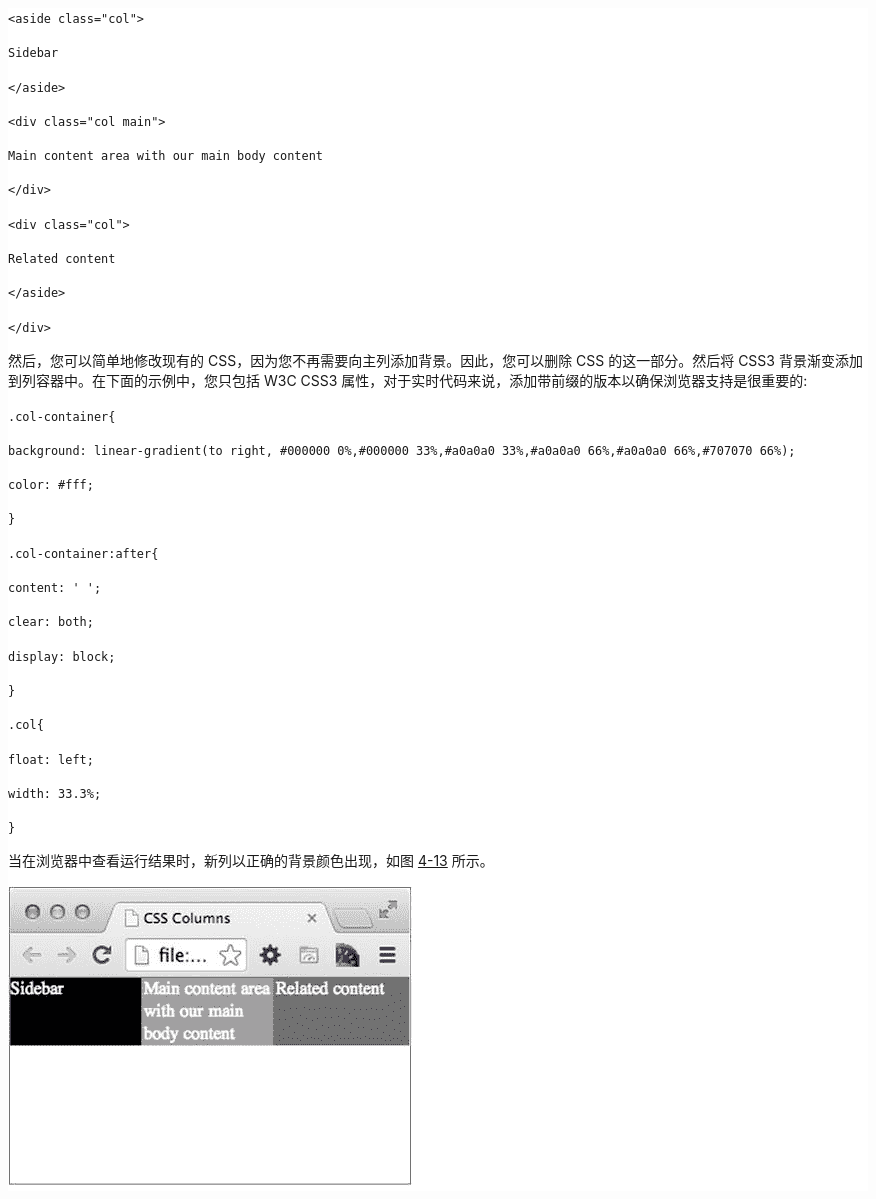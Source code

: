 `<aside class="col">`

`Sidebar`

`</aside>`

`<div class="col main">`

`Main content area with our main body content`

`</div>`

`<div class="col">`

`Related content`

`</aside>`

`</div>`

然后，您可以简单地修改现有的 CSS，因为您不再需要向主列添加背景。因此，您可以删除 CSS 的这一部分。然后将 CSS3 背景渐变添加到列容器中。在下面的示例中，您只包括 W3C CSS3 属性，对于实时代码来说，添加带前缀的版本以确保浏览器支持是很重要的:

`.col-container{`

`background: linear-gradient(to right, #000000 0%,#000000 33%,#a0a0a0 33%,#a0a0a0 66%,#a0a0a0 66%,#707070 66%);`

`color: #fff;`

`}`

`.col-container:after{`

`content: ' ';`

`clear: both;`

`display: block;`

`}`

`.col{`

`float: left;`

`width: 33.3%;`

`}`

当在浏览器中查看运行结果时，新列以正确的背景颜色出现，如图 [4-13](#Fig13) 所示。

![A978-1-4302-6695-2_4_Fig13_HTML.jpg](img/A978-1-4302-6695-2_4_Fig13_HTML.jpg)
